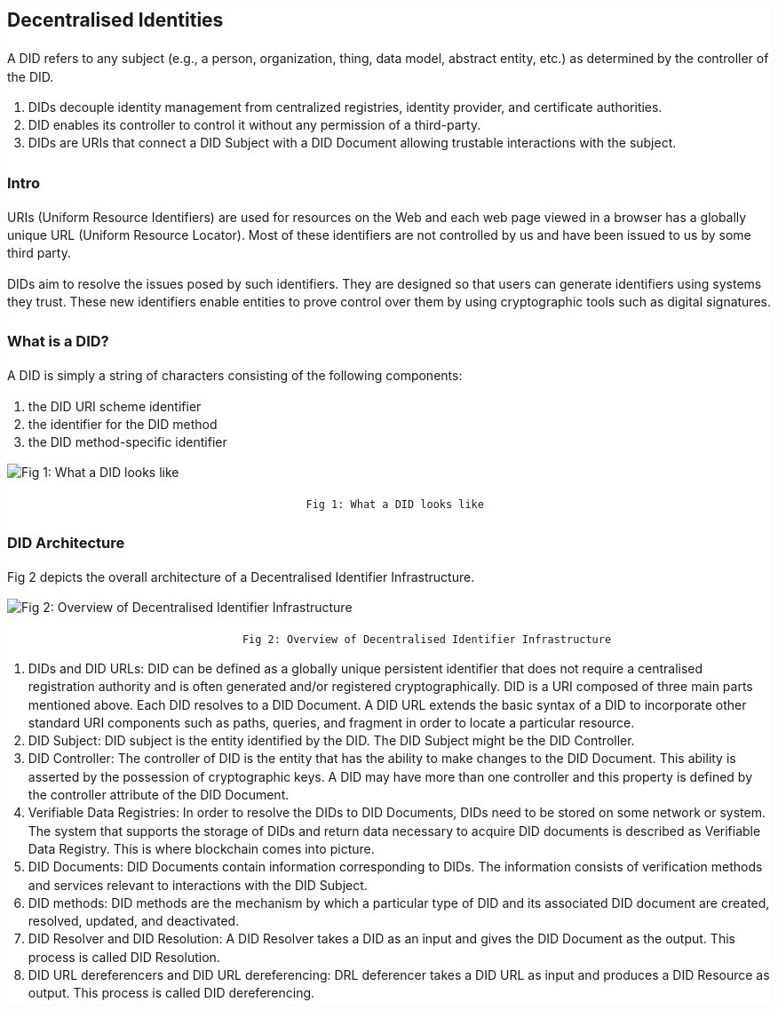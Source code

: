 
## Decentralised Identities

A DID refers to any subject (e.g., a person, organization, thing, data model, abstract entity, etc.) as determined by the controller of the DID.

1. DIDs decouple identity management from centralized registries, identity provider, and certificate authorities.
2. DID enables its controller to control it without any permission of a third-party.
3. DIDs are URIs that connect a DID Subject with a DID Document allowing trustable interactions with the subject.

### Intro

URIs (Uniform Resource Identifiers) are used for resources on the Web and each web page viewed in a browser has a globally unique URL (Uniform Resource Locator). Most of these identifiers are not controlled by us and have been issued to us by some third party. 

DIDs aim to resolve the issues posed by such identifiers. They are designed so that users can generate identifiers using systems they trust. These new identifiers enable entities to prove control over them by using cryptographic tools such as digital signatures. 

### What is a DID?

A DID is simply a string of characters consisting of the following components:

1. the DID URI scheme identifier
2. the identifier for the DID method
3. the DID method-specific identifier

![                                                   Fig 1: What a DID looks like](W3C%E2%80%99s%20Decentralized%20Identifiers%20data%20model%20v1%200%20f6b6cebed5644423a89829cf10b7a6f7/Untitled.png)

                                                   Fig 1: What a DID looks like

### DID Architecture

Fig 2 depicts the overall architecture of a Decentralised Identifier Infrastructure.

![                                         Fig 2: Overview of Decentralised Identifier Infrastructure](W3C%E2%80%99s%20Decentralized%20Identifiers%20data%20model%20v1%200%20f6b6cebed5644423a89829cf10b7a6f7/Untitled%201.png)

                                         Fig 2: Overview of Decentralised Identifier Infrastructure

1. DIDs and DID URLs: DID can be defined as a globally unique persistent identifier that does not require a centralised registration authority and is often generated and/or registered cryptographically. DID is a URI composed of three main parts mentioned above. Each DID resolves to a DID Document. A DID URL extends the basic syntax of a DID to incorporate other standard URI components such as paths, queries, and fragment in order to locate a particular resource.
2. DID Subject: DID subject is the entity identified by the DID. The DID Subject might be the DID Controller.
3. DID Controller: The controller of DID is the entity that has the ability to make changes to the DID Document. This ability is asserted by the possession of cryptographic keys. A DID may have more than one controller and this property is defined by the controller attribute of the DID Document.
4. Verifiable Data Registries: In order to resolve the DIDs to DID Documents, DIDs need to be stored on some network or system. The system that supports the storage of DIDs and return data necessary to acquire DID documents is described as Verifiable Data Registry. This is where blockchain comes into picture.
5. DID Documents: DID Documents contain information corresponding to DIDs. The information consists of verification methods and services relevant to interactions with the DID Subject.
6. DID methods: DID methods are the mechanism by which a particular type of DID and its associated DID document are created, resolved, updated, and deactivated.
7. DID Resolver and DID Resolution: A DID Resolver takes a DID as an input and gives the DID Document as the output. This process is called DID Resolution.
8. DID URL dereferencers and DID URL dereferencing: DRL deferencer takes a DID URL as input and produces a DID Resource as output. This process is called DID dereferencing.
